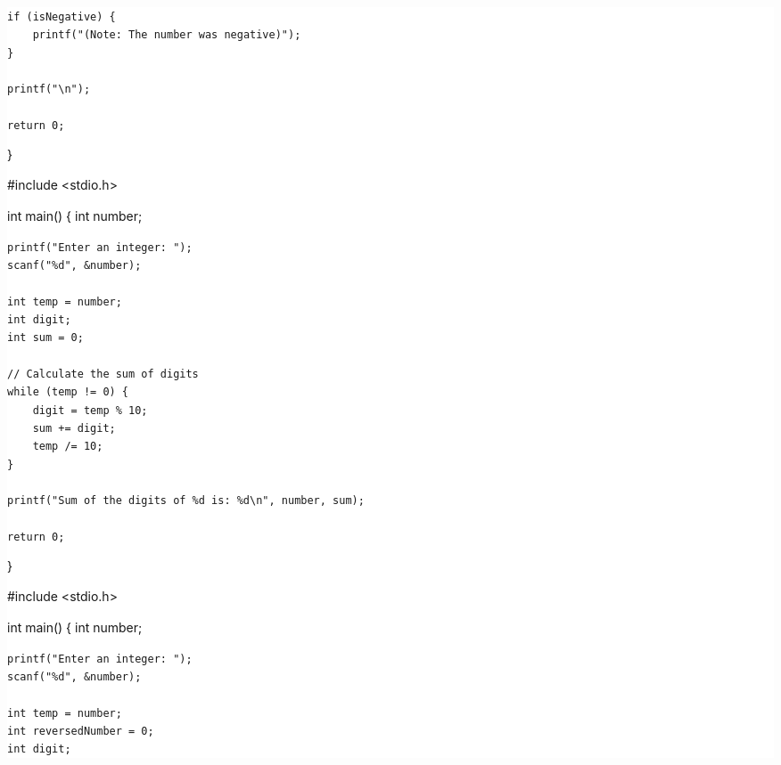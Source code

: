     if (isNegative) {
        printf("(Note: The number was negative)");
    }

    printf("\n");

    return 0;
}













#include <stdio.h>

int main() {
    int number;

    printf("Enter an integer: ");
    scanf("%d", &number);

    int temp = number;
    int digit;
    int sum = 0;

    // Calculate the sum of digits
    while (temp != 0) {
        digit = temp % 10;
        sum += digit;
        temp /= 10;
    }

    printf("Sum of the digits of %d is: %d\n", number, sum);

    return 0;
}











#include <stdio.h>

int main() {
    int number;

    printf("Enter an integer: ");
    scanf("%d", &number);

    int temp = number;
    int reversedNumber = 0;
    int digit;
